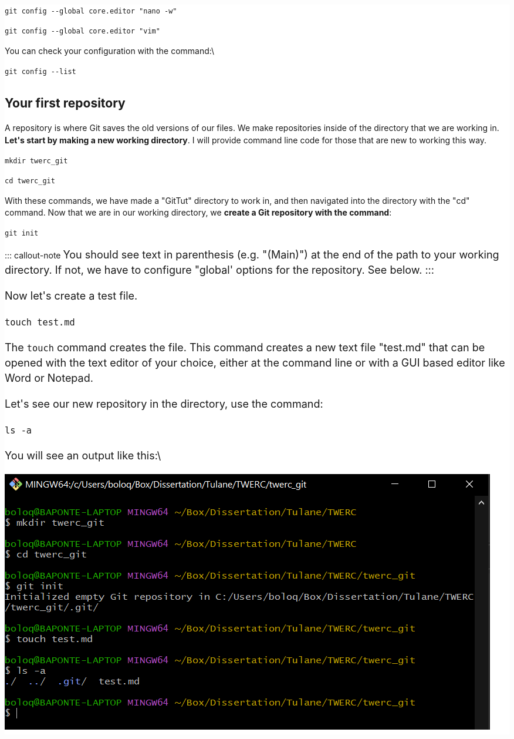 `git config --global core.editor "nano -w"`

`git config --global core.editor "vim"`

You can check your configuration with the command:\

`git config --list`

## Your first repository

A repository is where Git saves the old versions of our files. We make
repositories inside of the directory that we are working in. **Let's
start by making a new working directory**. I will provide command line
code for those that are new to working this way.

`mkdir twerc_git`

`cd twerc_git`

With these commands, we have made a "GitTut" directory to work in, and
then navigated into the directory with the "cd" command. Now that we are
in our working directory, we **create a Git repository with the
command**:

`git init`

::: callout-note
<font size="4"> You should see text in parenthesis (e.g. "(Main)") at
the end of the path to your working directory. If not, we have to
configure "global' options for the repository. See below.
:::

Now let's create a test file.

`touch test.md`

The `touch` command creates the file. This command creates a new text
file "test.md" that can be opened with the text editor of your choice,
either at the command line or with a GUI based editor like Word or
Notepad.

Let's see our new repository in the directory, use the command:

`ls -a`

You will see an output like this:\

![Figure 1. Newly created file](images/output1.PNG)